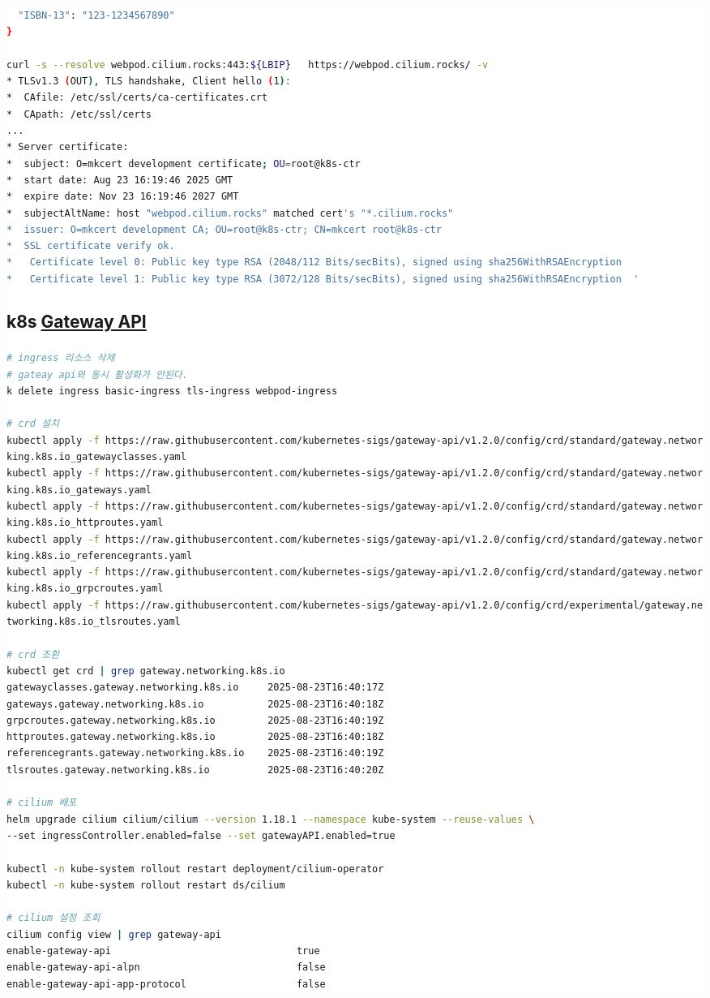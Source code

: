 ```sh
  "ISBN-13": "123-1234567890"
}

curl -s --resolve webpod.cilium.rocks:443:${LBIP}   https://webpod.cilium.rocks/ -v
* TLSv1.3 (OUT), TLS handshake, Client hello (1):
*  CAfile: /etc/ssl/certs/ca-certificates.crt
*  CApath: /etc/ssl/certs
...
* Server certificate:
*  subject: O=mkcert development certificate; OU=root@k8s-ctr
*  start date: Aug 23 16:19:46 2025 GMT
*  expire date: Nov 23 16:19:46 2027 GMT
*  subjectAltName: host "webpod.cilium.rocks" matched cert's "*.cilium.rocks"
*  issuer: O=mkcert development CA; OU=root@k8s-ctr; CN=mkcert root@k8s-ctr
*  SSL certificate verify ok.
*   Certificate level 0: Public key type RSA (2048/112 Bits/secBits), signed using sha256WithRSAEncryption
*   Certificate level 1: Public key type RSA (3072/128 Bits/secBits), signed using sha256WithRSAEncryption  '
```

## k8s [Gateway API](https://gateway-api.sigs.k8s.io/)
```sh
# ingress 리소스 삭제 
# gateay api와 동시 활성화가 안된다.
k delete ingress basic-ingress tls-ingress webpod-ingress

# crd 설치
kubectl apply -f https://raw.githubusercontent.com/kubernetes-sigs/gateway-api/v1.2.0/config/crd/standard/gateway.networking.k8s.io_gatewayclasses.yaml
kubectl apply -f https://raw.githubusercontent.com/kubernetes-sigs/gateway-api/v1.2.0/config/crd/standard/gateway.networking.k8s.io_gateways.yaml
kubectl apply -f https://raw.githubusercontent.com/kubernetes-sigs/gateway-api/v1.2.0/config/crd/standard/gateway.networking.k8s.io_httproutes.yaml
kubectl apply -f https://raw.githubusercontent.com/kubernetes-sigs/gateway-api/v1.2.0/config/crd/standard/gateway.networking.k8s.io_referencegrants.yaml
kubectl apply -f https://raw.githubusercontent.com/kubernetes-sigs/gateway-api/v1.2.0/config/crd/standard/gateway.networking.k8s.io_grpcroutes.yaml
kubectl apply -f https://raw.githubusercontent.com/kubernetes-sigs/gateway-api/v1.2.0/config/crd/experimental/gateway.networking.k8s.io_tlsroutes.yaml

# crd 조횐
kubectl get crd | grep gateway.networking.k8s.io
gatewayclasses.gateway.networking.k8s.io     2025-08-23T16:40:17Z
gateways.gateway.networking.k8s.io           2025-08-23T16:40:18Z
grpcroutes.gateway.networking.k8s.io         2025-08-23T16:40:19Z
httproutes.gateway.networking.k8s.io         2025-08-23T16:40:18Z
referencegrants.gateway.networking.k8s.io    2025-08-23T16:40:19Z
tlsroutes.gateway.networking.k8s.io          2025-08-23T16:40:20Z

# cilium 배포
helm upgrade cilium cilium/cilium --version 1.18.1 --namespace kube-system --reuse-values \
--set ingressController.enabled=false --set gatewayAPI.enabled=true

kubectl -n kube-system rollout restart deployment/cilium-operator
kubectl -n kube-system rollout restart ds/cilium

# cilium 설정 조회
cilium config view | grep gateway-api
enable-gateway-api                                true
enable-gateway-api-alpn                           false
enable-gateway-api-app-protocol                   false
```